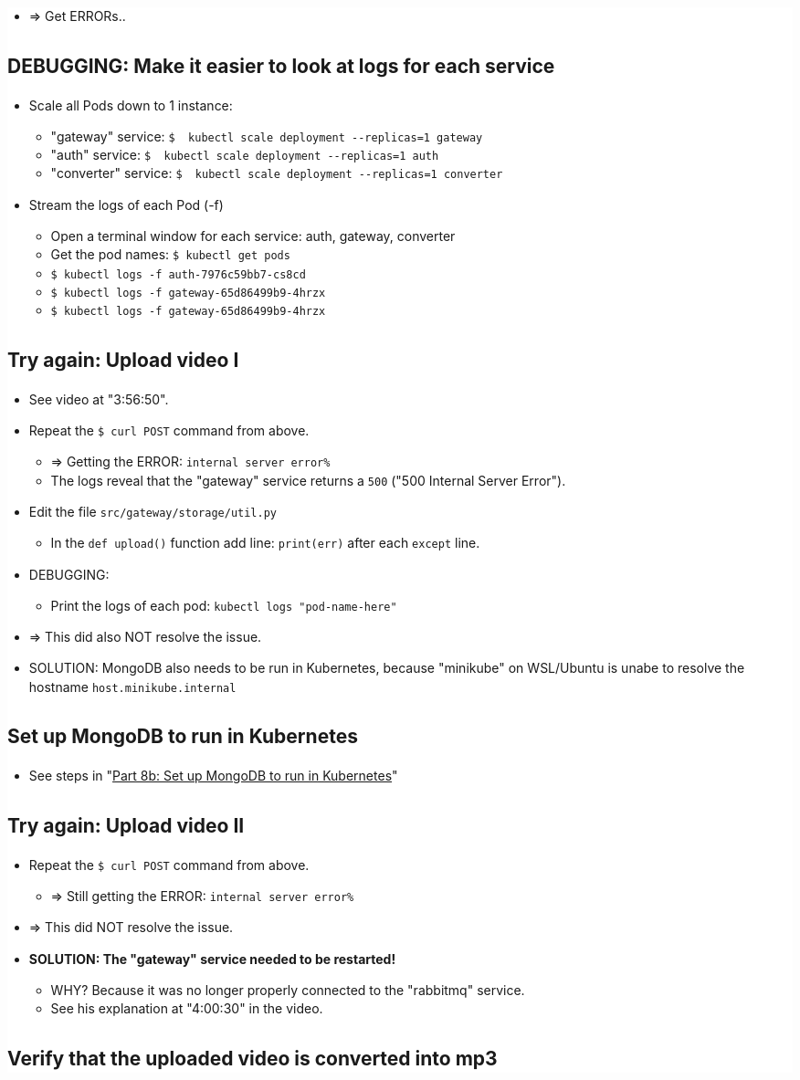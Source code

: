 * => Get ERRORs..

## DEBUGGING: Make it easier to look at logs for each service

* Scale all Pods down to 1 instance:
  * "gateway" service: `$  kubectl scale deployment --replicas=1 gateway`
  * "auth" service: `$  kubectl scale deployment --replicas=1 auth`
  * "converter" service: `$  kubectl scale deployment --replicas=1 converter`

* Stream the logs of each Pod (-f)
  * Open a terminal window for each service: auth, gateway, converter
  * Get the pod names: `$ kubectl get pods`
  * `$ kubectl logs -f auth-7976c59bb7-cs8cd`
  * `$ kubectl logs -f gateway-65d86499b9-4hrzx`
  * `$ kubectl logs -f gateway-65d86499b9-4hrzx`

## Try again: Upload video I

* See video at "3:56:50".

* Repeat the `$ curl POST` command from above.
  * => Getting the ERROR: `internal server error%`
  * The logs reveal that the "gateway" service returns a `500` ("500 Internal Server Error").

* Edit the file `src/gateway/storage/util.py`
  * In the `def upload()` function add line: `print(err)` after each `except` line.

* DEBUGGING:
  * Print the logs of each pod: `kubectl logs "pod-name-here"`

* => This did also NOT resolve the issue.
* SOLUTION: MongoDB also needs to be run in Kubernetes, because "minikube" on WSL/Ubuntu is unabe to resolve the hostname `host.minikube.internal`

## Set up MongoDB to run in Kubernetes

* See steps in "[Part 8b: Set up MongoDB to run in Kubernetes](Part_8b__Set_up_MongoDB_to_run_in_Kubernetes.md)"

## Try again: Upload video II

* Repeat the `$ curl POST` command from above.
  * => Still getting the ERROR: `internal server error%`

* => This did NOT resolve the issue.
  
* __SOLUTION: The "gateway" service needed to be restarted!__
  * WHY? Because it was no longer properly connected to the "rabbitmq" service.
  * See his explanation at "4:00:30" in the video.

## Verify that the uploaded video is converted into mp3
